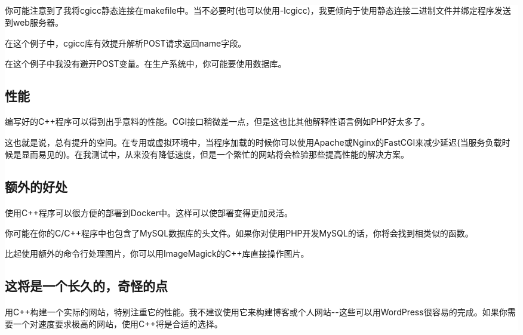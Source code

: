 你可能注意到了我将cgicc静态连接在makefile中。当不必要时(也可以使用-lcgicc)，我更倾向于使用静态连接二进制文件并绑定程序发送到web服务器。

在这个例子中，cgicc库有效提升解析POST请求返回name字段。

在这个例子中我没有避开POST变量。在生产系统中，你可能要使用数据库。

## 性能

编写好的C++程序可以得到出乎意料的性能。CGI接口稍微差一点，但是这也比其他解释性语言例如PHP好太多了。

这也就是说，总有提升的空间。在专用或虚拟环境中，当程序加载的时候你可以使用Apache或Nginx的FastCGI来减少延迟(当服务负载时候是显而易见的)。在我测试中，从来没有降低速度，但是一个繁忙的网站将会检验那些提高性能的解决方案。

## 额外的好处

使用C++程序可以很方便的部署到Docker中。这样可以使部署变得更加灵活。

你可能在你的C/C++程序中也包含了MySQL数据库的头文件。如果你对使用PHP开发MySQL的话，你将会找到相类似的函数。

比起使用额外的命令行处理图片，你可以用ImageMagick的C++库直接操作图片。

## 这将是一个长久的，奇怪的点

用C++构建一个实际的网站，特别注重它的性能。我不建议使用它来构建博客或个人网站--这些可以用WordPress很容易的完成。如果你需要一个对速度要求极高的网站，使用C++将是合适的选择。
